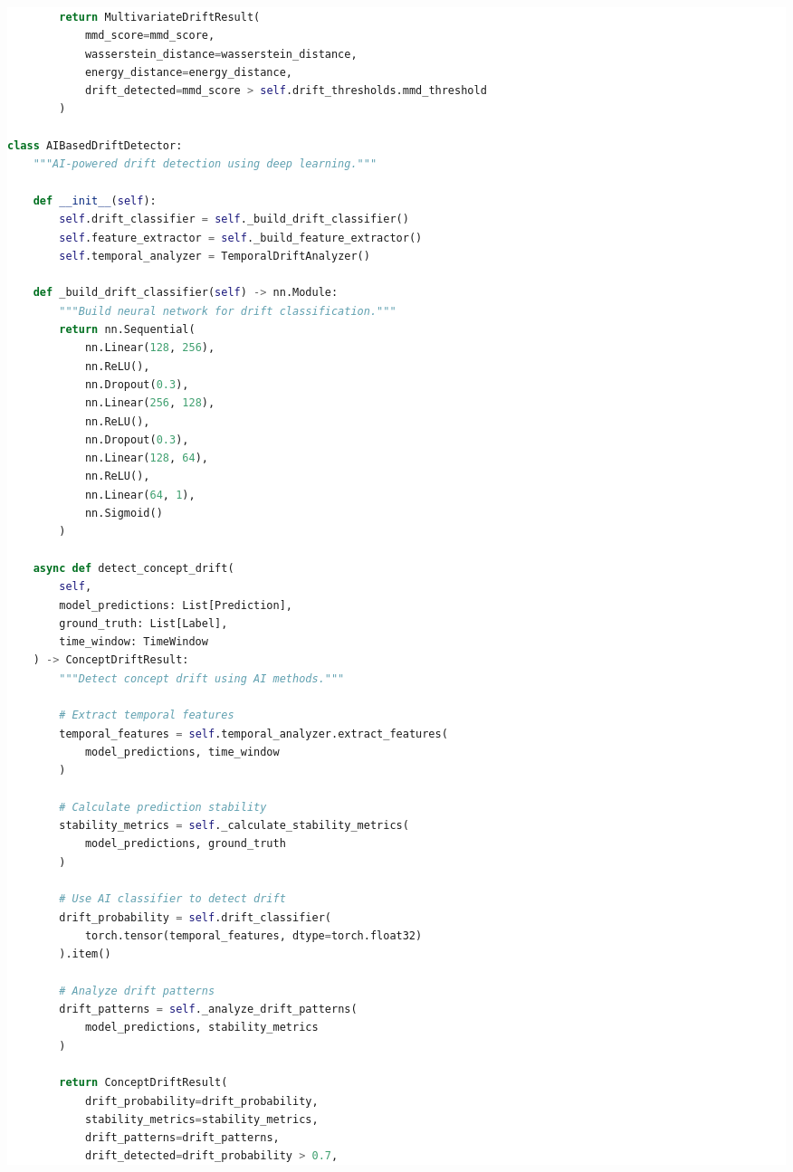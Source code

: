 ```python
        return MultivariateDriftResult(
            mmd_score=mmd_score,
            wasserstein_distance=wasserstein_distance,
            energy_distance=energy_distance,
            drift_detected=mmd_score > self.drift_thresholds.mmd_threshold
        )

class AIBasedDriftDetector:
    """AI-powered drift detection using deep learning."""

    def __init__(self):
        self.drift_classifier = self._build_drift_classifier()
        self.feature_extractor = self._build_feature_extractor()
        self.temporal_analyzer = TemporalDriftAnalyzer()

    def _build_drift_classifier(self) -> nn.Module:
        """Build neural network for drift classification."""
        return nn.Sequential(
            nn.Linear(128, 256),
            nn.ReLU(),
            nn.Dropout(0.3),
            nn.Linear(256, 128),
            nn.ReLU(),
            nn.Dropout(0.3),
            nn.Linear(128, 64),
            nn.ReLU(),
            nn.Linear(64, 1),
            nn.Sigmoid()
        )

    async def detect_concept_drift(
        self,
        model_predictions: List[Prediction],
        ground_truth: List[Label],
        time_window: TimeWindow
    ) -> ConceptDriftResult:
        """Detect concept drift using AI methods."""

        # Extract temporal features
        temporal_features = self.temporal_analyzer.extract_features(
            model_predictions, time_window
        )

        # Calculate prediction stability
        stability_metrics = self._calculate_stability_metrics(
            model_predictions, ground_truth
        )

        # Use AI classifier to detect drift
        drift_probability = self.drift_classifier(
            torch.tensor(temporal_features, dtype=torch.float32)
        ).item()

        # Analyze drift patterns
        drift_patterns = self._analyze_drift_patterns(
            model_predictions, stability_metrics
        )

        return ConceptDriftResult(
            drift_probability=drift_probability,
            stability_metrics=stability_metrics,
            drift_patterns=drift_patterns,
            drift_detected=drift_probability > 0.7,
```